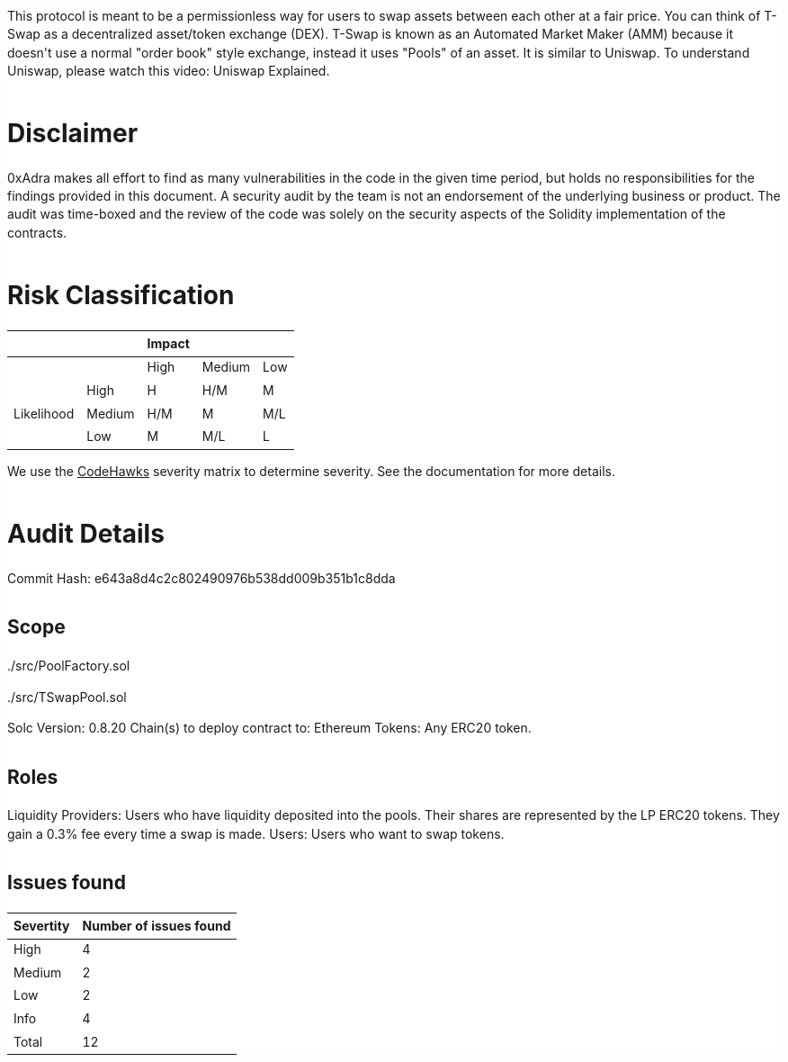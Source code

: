 This protocol is meant to be a permissionless way for users to swap assets between each other at a fair price. You can think of T-Swap as a decentralized asset/token exchange (DEX). T-Swap is known as an Automated Market Maker (AMM) because it doesn't use a normal "order book" style exchange, instead it uses "Pools" of an asset. It is similar to Uniswap. To understand Uniswap, please watch this video: Uniswap Explained.

# Disclaimer

0xAdra makes all effort to find as many vulnerabilities in the code in the given time period, but holds no responsibilities for the findings provided in this document. A security audit by the team is not an endorsement of the underlying business or product. The audit was time-boxed and the review of the code was solely on the security aspects of the Solidity implementation of the contracts.

# Risk Classification

|            |        | Impact |        |     |
| ---------- | ------ | ------ | ------ | --- |
|            |        | High   | Medium | Low |
|            | High   | H      | H/M    | M   |
| Likelihood | Medium | H/M    | M      | M/L |
|            | Low    | M      | M/L    | L   |

We use the [CodeHawks](https://docs.codehawks.com/hawks-auditors/how-to-evaluate-a-finding-severity) severity matrix to determine severity. See the documentation for more details.

# Audit Details 
Commit Hash: e643a8d4c2c802490976b538dd009b351b1c8dda

## Scope 
./src/PoolFactory.sol

./src/TSwapPool.sol

Solc Version: 0.8.20
Chain(s) to deploy contract to: Ethereum
Tokens: Any ERC20 token.

## Roles

Liquidity Providers: Users who have liquidity deposited into the pools. Their shares are represented by the LP ERC20 tokens. They gain a 0.3% fee every time a swap is made.
Users: Users who want to swap tokens.

## Issues found
| Severtity | Number of issues found |
| --------- | ---------------------- |
| High      | 4                      |
| Medium    | 2                      |
| Low       | 2                      |
| Info      | 4                      |
| Total     | 12                     |
